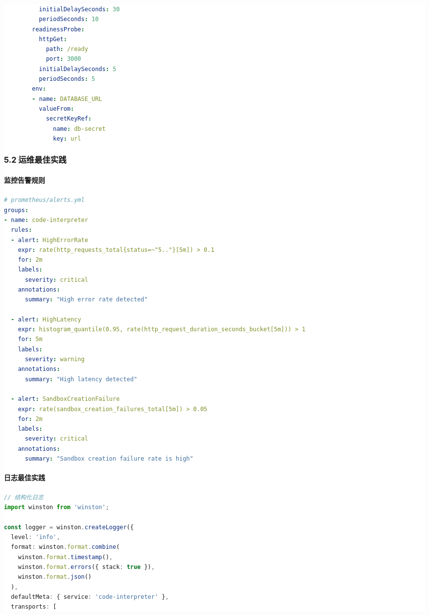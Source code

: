 ```yaml
          initialDelaySeconds: 30
          periodSeconds: 10
        readinessProbe:
          httpGet:
            path: /ready  
            port: 3000
          initialDelaySeconds: 5
          periodSeconds: 5
        env:
        - name: DATABASE_URL
          valueFrom:
            secretKeyRef:
              name: db-secret
              key: url
```

### 5.2 运维最佳实践

#### 监控告警规则
```yaml
# prometheus/alerts.yml
groups:
- name: code-interpreter
  rules:
  - alert: HighErrorRate
    expr: rate(http_requests_total{status=~"5.."}[5m]) > 0.1
    for: 2m
    labels:
      severity: critical
    annotations:
      summary: "High error rate detected"
      
  - alert: HighLatency
    expr: histogram_quantile(0.95, rate(http_request_duration_seconds_bucket[5m])) > 1
    for: 5m
    labels:
      severity: warning
    annotations:
      summary: "High latency detected"
      
  - alert: SandboxCreationFailure
    expr: rate(sandbox_creation_failures_total[5m]) > 0.05
    for: 2m
    labels:
      severity: critical
    annotations:
      summary: "Sandbox creation failure rate is high"
```

#### 日志最佳实践
```typescript
// 结构化日志
import winston from 'winston';

const logger = winston.createLogger({
  level: 'info',
  format: winston.format.combine(
    winston.format.timestamp(),
    winston.format.errors({ stack: true }),
    winston.format.json()
  ),
  defaultMeta: { service: 'code-interpreter' },
  transports: [
```